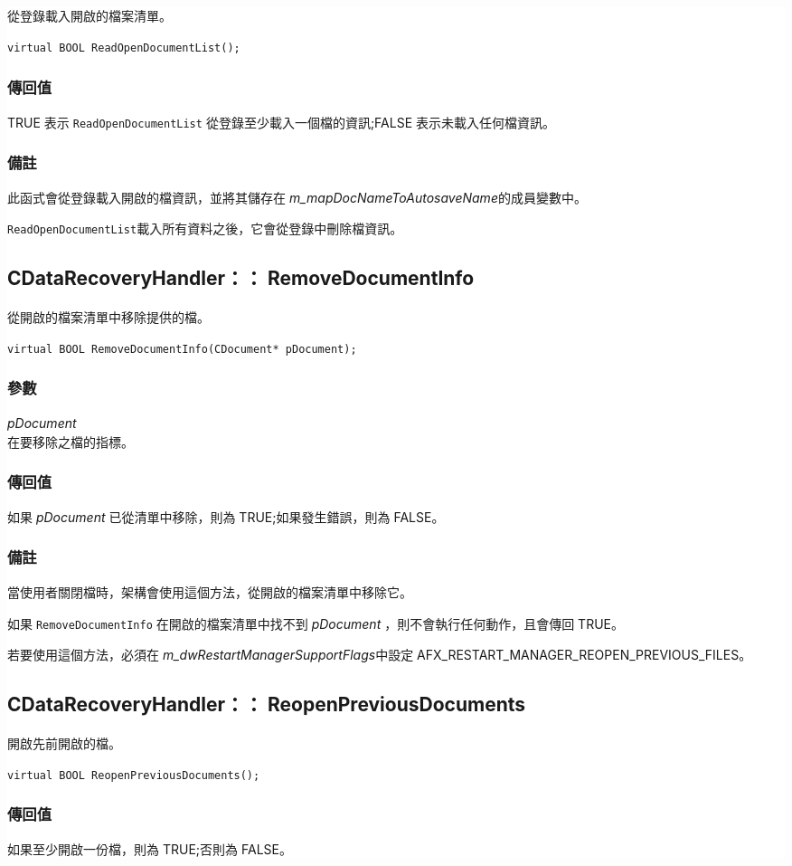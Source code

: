 從登錄載入開啟的檔案清單。

```
virtual BOOL ReadOpenDocumentList();
```

### <a name="return-value"></a>傳回值

TRUE 表示 `ReadOpenDocumentList` 從登錄至少載入一個檔的資訊;FALSE 表示未載入任何檔資訊。

### <a name="remarks"></a>備註

此函式會從登錄載入開啟的檔資訊，並將其儲存在 *m_mapDocNameToAutosaveName*的成員變數中。

`ReadOpenDocumentList`載入所有資料之後，它會從登錄中刪除檔資訊。

## <a name="cdatarecoveryhandlerremovedocumentinfo"></a><a name="removedocumentinfo"></a> CDataRecoveryHandler：： RemoveDocumentInfo

從開啟的檔案清單中移除提供的檔。

```
virtual BOOL RemoveDocumentInfo(CDocument* pDocument);
```

### <a name="parameters"></a>參數

*pDocument*\
在要移除之檔的指標。

### <a name="return-value"></a>傳回值

如果 *pDocument* 已從清單中移除，則為 TRUE;如果發生錯誤，則為 FALSE。

### <a name="remarks"></a>備註

當使用者關閉檔時，架構會使用這個方法，從開啟的檔案清單中移除它。

如果 `RemoveDocumentInfo` 在開啟的檔案清單中找不到 *pDocument* ，則不會執行任何動作，且會傳回 TRUE。

若要使用這個方法，必須在 *m_dwRestartManagerSupportFlags*中設定 AFX_RESTART_MANAGER_REOPEN_PREVIOUS_FILES。

## <a name="cdatarecoveryhandlerreopenpreviousdocuments"></a><a name="reopenpreviousdocuments"></a> CDataRecoveryHandler：： ReopenPreviousDocuments

開啟先前開啟的檔。

```
virtual BOOL ReopenPreviousDocuments();
```

### <a name="return-value"></a>傳回值

如果至少開啟一份檔，則為 TRUE;否則為 FALSE。
